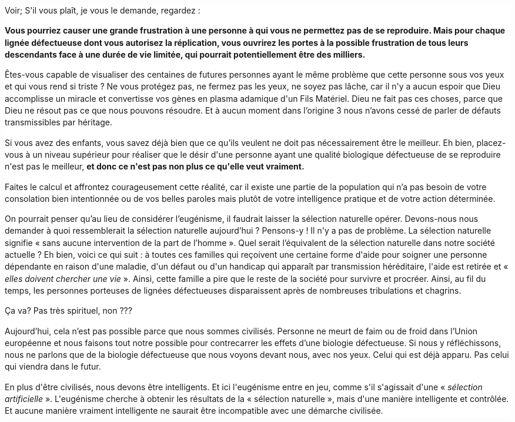 Voir; S'il vous plaît, je vous le demande, regardez :

**Vous pourriez causer une grande frustration à une personne à qui vous ne permettez pas de se reproduire. Mais pour chaque lignée défectueuse dont vous autorisez la réplication, vous ouvrirez les portes à la possible frustration de tous leurs descendants face à une durée de vie limitée, qui pourrait potentiellement être des milliers.**

Êtes-vous capable de visualiser des centaines de futures personnes ayant le même problème que cette personne sous vos yeux et qui vous rend si triste ? Ne vous protégez pas, ne fermez pas les yeux, ne soyez pas lâche, car il n'y a aucun espoir que Dieu accomplisse un miracle et convertisse vos gènes en plasma adamique d'un Fils Matériel. Dieu ne fait pas ces choses, parce que Dieu ne résout pas ce que nous pouvons résoudre. Et à aucun moment dans l’origine 3 nous n’avons cessé de parler de défauts transmissibles par héritage.

Si vous avez des enfants, vous savez déjà bien que ce qu’ils veulent ne doit pas nécessairement être le meilleur. Eh bien, placez-vous à un niveau supérieur pour réaliser que le désir d'une personne ayant une qualité biologique défectueuse de se reproduire n'est pas le meilleur, **et donc ce n'est pas non plus ce qu'elle veut vraiment.**

Faites le calcul et affrontez courageusement cette réalité, car il existe une partie de la population qui n’a pas besoin de votre consolation bien intentionnée ou de vos belles paroles mais plutôt de votre intelligence pratique et de votre action déterminée.

On pourrait penser qu’au lieu de considérer l’eugénisme, il faudrait laisser la sélection naturelle opérer. Devons-nous nous demander à quoi ressemblerait la sélection naturelle aujourd’hui ? Pensons-y ! Il n'y a pas de problème. La sélection naturelle signifie « sans aucune intervention de la part de l’homme ». Quel serait l’équivalent de la sélection naturelle dans notre société actuelle ? Eh bien, voici ce qui suit : à toutes ces familles qui reçoivent une certaine forme d'aide pour soigner une personne dépendante en raison d'une maladie, d'un défaut ou d'un handicap qui apparaît par transmission héréditaire, l'aide est retirée et « _elles doivent chercher une vie_ ». Ainsi, cette famille a pire que le reste de la société pour survivre et procréer. Ainsi, au fil du temps, les personnes porteuses de lignées défectueuses disparaissent après de nombreuses tribulations et chagrins.

Ça va? Pas très spirituel, non ???

Aujourd’hui, cela n’est pas possible parce que nous sommes civilisés. Personne ne meurt de faim ou de froid dans l’Union européenne et nous faisons tout notre possible pour contrecarrer les effets d’une biologie défectueuse. Si nous y réfléchissons, nous ne parlons que de la biologie défectueuse que nous voyons devant nous, avec nos yeux. Celui qui est déjà apparu. Pas celui qui viendra dans le futur.

En plus d'être civilisés, nous devons être intelligents. Et ici l'eugénisme entre en jeu, comme s'il s'agissait d'une « _sélection artificielle_ ». L'eugénisme cherche à obtenir les résultats de la « sélection naturelle », mais d'une manière intelligente et contrôlée. Et aucune manière vraiment intelligente ne saurait être incompatible avec une démarche civilisée.

<figure id="Figure_2" class="image urantiapedia">